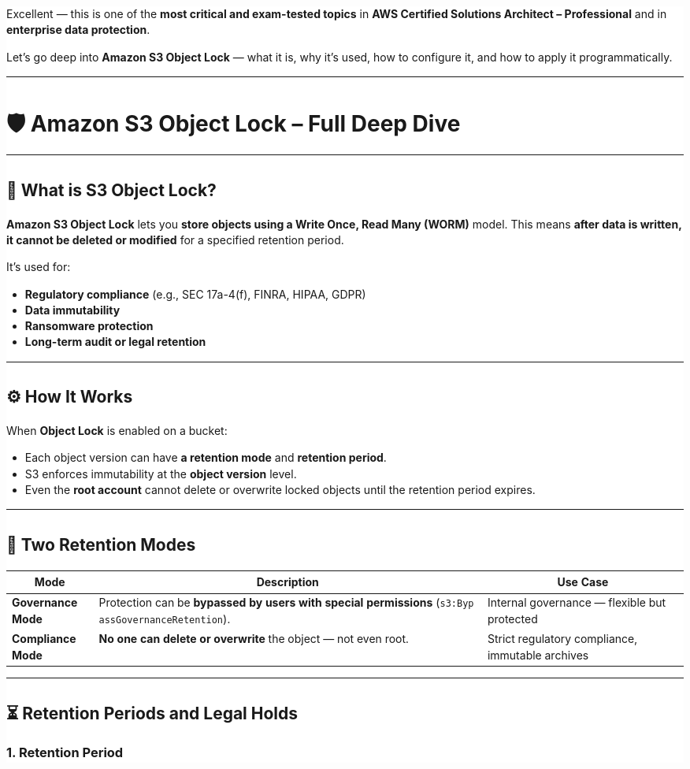 Excellent — this is one of the **most critical and exam-tested topics** in **AWS Certified Solutions Architect – Professional** and in **enterprise data protection**.

Let’s go deep into **Amazon S3 Object Lock** — what it is, why it’s used, how to configure it, and how to apply it programmatically.

---

# 🛡️ **Amazon S3 Object Lock – Full Deep Dive**

---

## 🧠 **What is S3 Object Lock?**

**Amazon S3 Object Lock** lets you **store objects using a Write Once, Read Many (WORM)** model.
This means **after data is written, it cannot be deleted or modified** for a specified retention period.

It’s used for:

- **Regulatory compliance** (e.g., SEC 17a-4(f), FINRA, HIPAA, GDPR)
- **Data immutability**
- **Ransomware protection**
- **Long-term audit or legal retention**

---

## ⚙️ **How It Works**

When **Object Lock** is enabled on a bucket:

- Each object version can have **a retention mode** and **retention period**.
- S3 enforces immutability at the **object version** level.
- Even the **root account** cannot delete or overwrite locked objects until the retention period expires.

---

## 🧩 **Two Retention Modes**

| Mode                | Description                                                                                        | Use Case                                         |
| ------------------- | -------------------------------------------------------------------------------------------------- | ------------------------------------------------ |
| **Governance Mode** | Protection can be **bypassed by users with special permissions** (`s3:BypassGovernanceRetention`). | Internal governance — flexible but protected     |
| **Compliance Mode** | **No one can delete or overwrite** the object — not even root.                                     | Strict regulatory compliance, immutable archives |

---

## ⏳ **Retention Periods and Legal Holds**

### **1. Retention Period**
